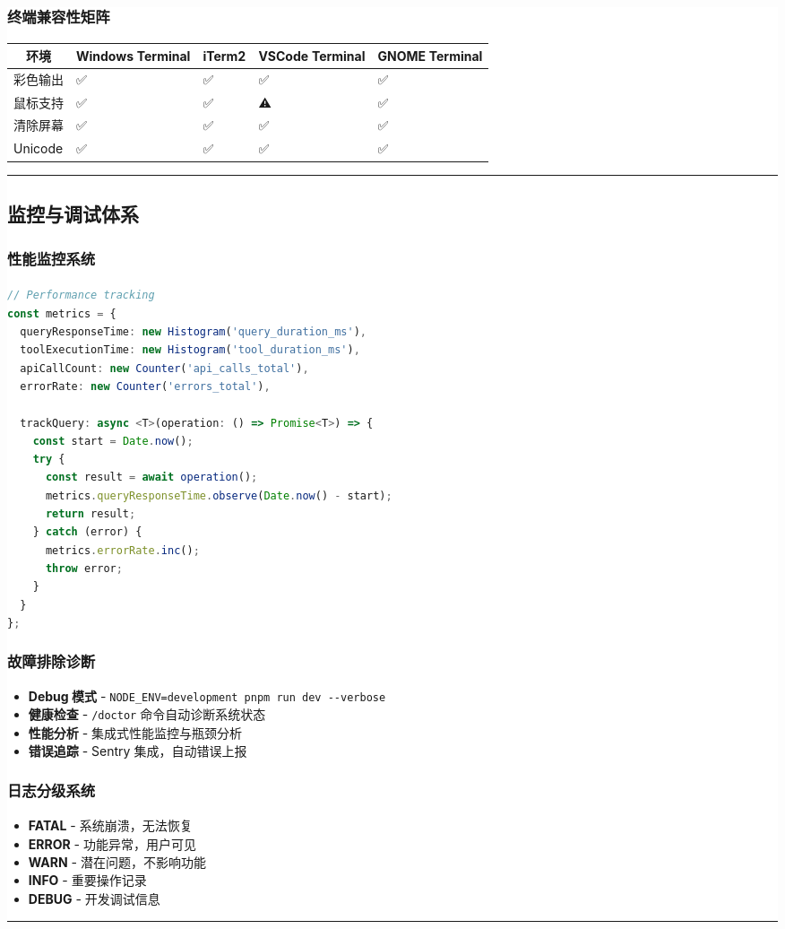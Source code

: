 ### 终端兼容性矩阵
| 环境 | Windows Terminal | iTerm2 | VSCode Terminal | GNOME Terminal |
|---|---|---|---|---|
| 彩色输出 | ✅ | ✅ | ✅ | ✅ |
| 鼠标支持 | ✅ | ✅ | ⚠️ | ✅ |
| 清除屏幕 | ✅ | ✅ | ✅ | ✅ |
| Unicode | ✅ | ✅ | ✅ | ✅ |

---

## 监控与调试体系

### 性能监控系统
```typescript
// Performance tracking
const metrics = {
  queryResponseTime: new Histogram('query_duration_ms'),
  toolExecutionTime: new Histogram('tool_duration_ms'),
  apiCallCount: new Counter('api_calls_total'),
  errorRate: new Counter('errors_total'),
  
  trackQuery: async <T>(operation: () => Promise<T>) => {
    const start = Date.now();
    try {
      const result = await operation();
      metrics.queryResponseTime.observe(Date.now() - start);
      return result;
    } catch (error) {
      metrics.errorRate.inc();
      throw error;
    }
  }
};
```

### 故障排除诊断
- **Debug 模式** - `NODE_ENV=development pnpm run dev --verbose`
- **健康检查** - `/doctor` 命令自动诊断系统状态
- **性能分析** - 集成式性能监控与瓶颈分析
- **错误追踪** - Sentry 集成，自动错误上报

### 日志分级系统
- **FATAL** - 系统崩溃，无法恢复
- **ERROR** - 功能异常，用户可见
- **WARN** - 潜在问题，不影响功能
- **INFO** - 重要操作记录
- **DEBUG** - 开发调试信息

---